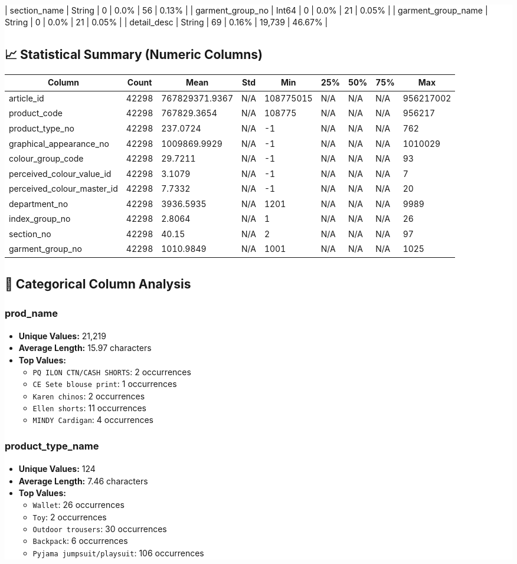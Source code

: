 | section_name | String | 0 | 0.0% | 56 | 0.13% |
| garment_group_no | Int64 | 0 | 0.0% | 21 | 0.05% |
| garment_group_name | String | 0 | 0.0% | 21 | 0.05% |
| detail_desc | String | 69 | 0.16% | 19,739 | 46.67% |

## 📈 Statistical Summary (Numeric Columns)
| Column | Count | Mean | Std | Min | 25% | 50% | 75% | Max |
|--------|-------|------|-----|-----|-----|-----|-----|-----|
| article_id | 42298 | 767829371.9367 | N/A | 108775015 | N/A | N/A | N/A | 956217002 |
| product_code | 42298 | 767829.3654 | N/A | 108775 | N/A | N/A | N/A | 956217 |
| product_type_no | 42298 | 237.0724 | N/A | -1 | N/A | N/A | N/A | 762 |
| graphical_appearance_no | 42298 | 1009869.9929 | N/A | -1 | N/A | N/A | N/A | 1010029 |
| colour_group_code | 42298 | 29.7211 | N/A | -1 | N/A | N/A | N/A | 93 |
| perceived_colour_value_id | 42298 | 3.1079 | N/A | -1 | N/A | N/A | N/A | 7 |
| perceived_colour_master_id | 42298 | 7.7332 | N/A | -1 | N/A | N/A | N/A | 20 |
| department_no | 42298 | 3936.5935 | N/A | 1201 | N/A | N/A | N/A | 9989 |
| index_group_no | 42298 | 2.8064 | N/A | 1 | N/A | N/A | N/A | 26 |
| section_no | 42298 | 40.15 | N/A | 2 | N/A | N/A | N/A | 97 |
| garment_group_no | 42298 | 1010.9849 | N/A | 1001 | N/A | N/A | N/A | 1025 |

## 📝 Categorical Column Analysis
### prod_name
- **Unique Values:** 21,219
- **Average Length:** 15.97 characters
- **Top Values:**
  - `PQ ILON CTN/CASH SHORTS`: 2 occurrences
  - `CE Sete blouse print`: 1 occurrences
  - `Karen chinos`: 2 occurrences
  - `Ellen shorts`: 11 occurrences
  - `MINDY Cardigan`: 4 occurrences

### product_type_name
- **Unique Values:** 124
- **Average Length:** 7.46 characters
- **Top Values:**
  - `Wallet`: 26 occurrences
  - `Toy`: 2 occurrences
  - `Outdoor trousers`: 30 occurrences
  - `Backpack`: 6 occurrences
  - `Pyjama jumpsuit/playsuit`: 106 occurrences

